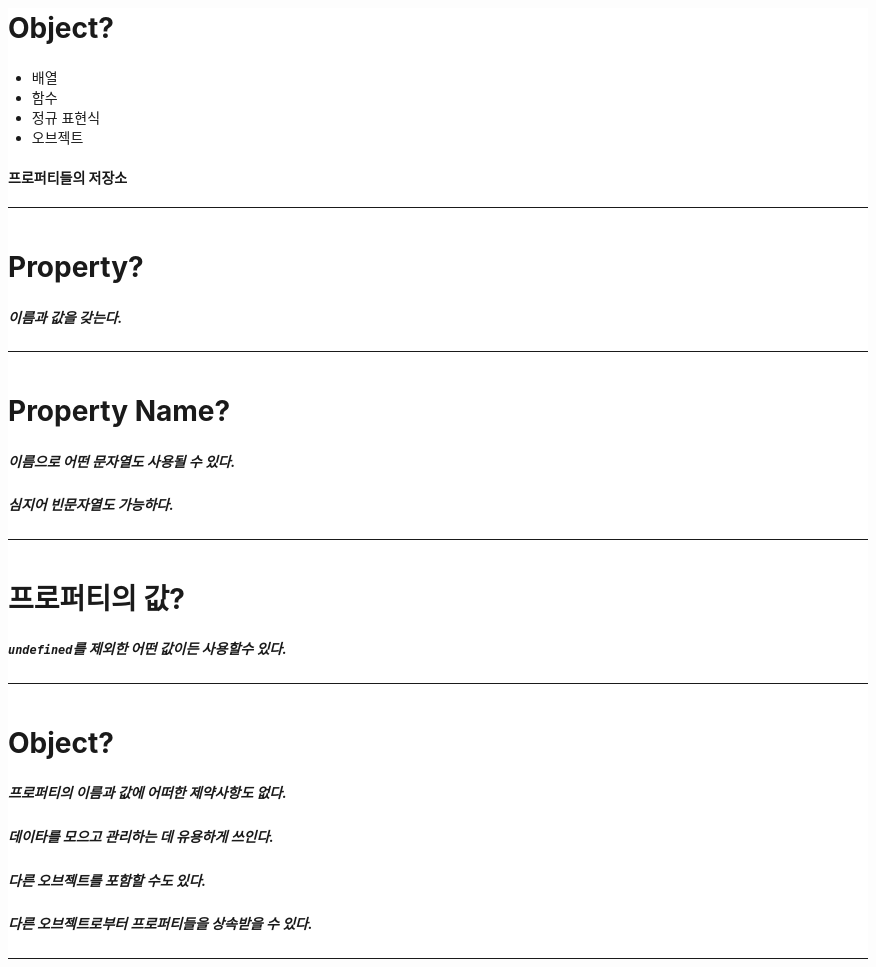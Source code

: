 # Object?

- 배열
- 함수
- 정규 표현식
- 오브젝트

#### 프로퍼티들의 저장소


- - -



# Property?

##### 이름과 값을 갖는다.


- - -



# Property Name?

##### 이름으로 어떤 문자열도 사용될 수 있다.
##### 심지어 빈문자열도 가능하다.


- - -



# 프로퍼티의 값?

##### `undefined`를 제외한 어떤 값이든 사용할수 있다.


- - -



# Object?

##### 프로퍼티의 이름과 값에 어떠한 제약사항도 없다.

##### 데이타를 모으고 관리하는 데 유용하게 쓰인다.

##### 다른 오브젝트를 포함할 수도 있다.

##### 다른 오브젝트로부터 프로퍼티들을 상속받을 수 있다.


- - -
